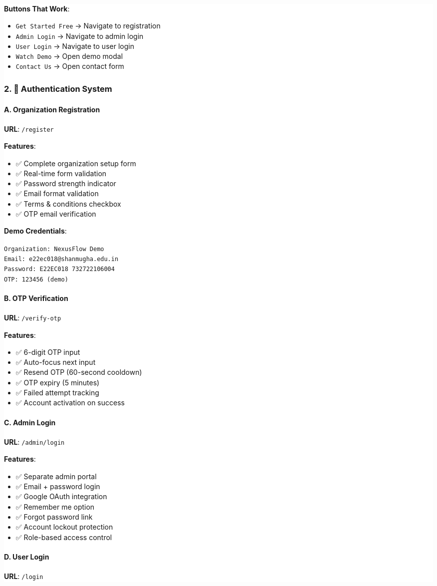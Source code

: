 **Buttons That Work**:
- `Get Started Free` → Navigate to registration
- `Admin Login` → Navigate to admin login
- `User Login` → Navigate to user login
- `Watch Demo` → Open demo modal
- `Contact Us` → Open contact form

### 2. 🔐 Authentication System

#### A. Organization Registration
**URL**: `/register`

**Features**:
- ✅ Complete organization setup form
- ✅ Real-time form validation
- ✅ Password strength indicator
- ✅ Email format validation
- ✅ Terms & conditions checkbox
- ✅ OTP email verification

**Demo Credentials**:
```
Organization: NexusFlow Demo
Email: e22ec018@shanmugha.edu.in
Password: E22EC018 732722106004
OTP: 123456 (demo)
```

#### B. OTP Verification
**URL**: `/verify-otp`

**Features**:
- ✅ 6-digit OTP input
- ✅ Auto-focus next input
- ✅ Resend OTP (60-second cooldown)
- ✅ OTP expiry (5 minutes)
- ✅ Failed attempt tracking
- ✅ Account activation on success

#### C. Admin Login
**URL**: `/admin/login`

**Features**:
- ✅ Separate admin portal
- ✅ Email + password login
- ✅ Google OAuth integration
- ✅ Remember me option
- ✅ Forgot password link
- ✅ Account lockout protection
- ✅ Role-based access control

#### D. User Login
**URL**: `/login`
